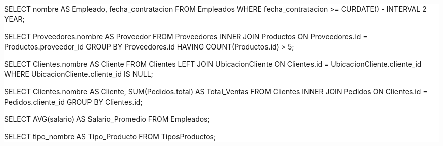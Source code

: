 
SELECT 
    nombre AS Empleado, 
    fecha_contratacion 
FROM 
    Empleados
WHERE 
    fecha_contratacion >= CURDATE() - INTERVAL 2 YEAR;


SELECT 
    Proveedores.nombre AS Proveedor
FROM 
    Proveedores
INNER JOIN 
    Productos ON Proveedores.id = Productos.proveedor_id
GROUP BY 
    Proveedores.id
HAVING 
    COUNT(Productos.id) > 5;



SELECT 
    Clientes.nombre AS Cliente
FROM 
    Clientes
LEFT JOIN 
    UbicacionCliente ON Clientes.id = UbicacionCliente.cliente_id
WHERE 
    UbicacionCliente.cliente_id IS NULL;



SELECT 
    Clientes.nombre AS Cliente, 
    SUM(Pedidos.total) AS Total_Ventas
FROM 
    Clientes
INNER JOIN 
    Pedidos ON Clientes.id = Pedidos.cliente_id
GROUP BY 
    Clientes.id;


SELECT 
    AVG(salario) AS Salario_Promedio 
FROM 
    Empleados;


SELECT 
    tipo_nombre AS Tipo_Producto
FROM 
    TiposProductos;



